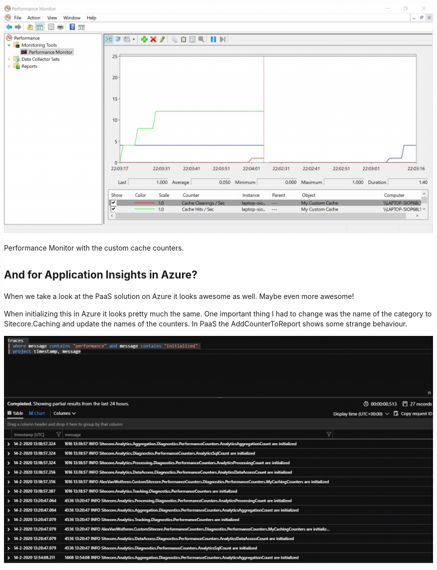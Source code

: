 ![](images/image-1-1024x547.png)

Performance Monitor with the custom cache counters.

## And for Application Insights in Azure?

When we take a look at the PaaS solution on Azure it looks awesome as well. Maybe even more awesome!

When initializing this in Azure it looks pretty much the same. One important thing I had to change was the name of the category to Sitecore.Caching and update the names of the counters. In PaaS the AddCounterToReport shows some strange behaviour.

![](images/image-3-1024x542.png)
